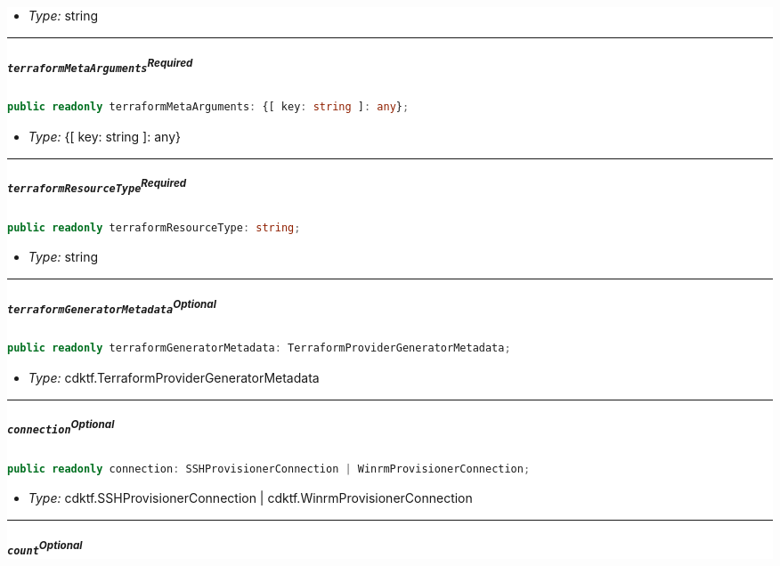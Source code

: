 - *Type:* string

---

##### `terraformMetaArguments`<sup>Required</sup> <a name="terraformMetaArguments" id="rhizo-co-terraform-provider-grafana.cloudProviderAzureCredential.CloudProviderAzureCredential.property.terraformMetaArguments"></a>

```typescript
public readonly terraformMetaArguments: {[ key: string ]: any};
```

- *Type:* {[ key: string ]: any}

---

##### `terraformResourceType`<sup>Required</sup> <a name="terraformResourceType" id="rhizo-co-terraform-provider-grafana.cloudProviderAzureCredential.CloudProviderAzureCredential.property.terraformResourceType"></a>

```typescript
public readonly terraformResourceType: string;
```

- *Type:* string

---

##### `terraformGeneratorMetadata`<sup>Optional</sup> <a name="terraformGeneratorMetadata" id="rhizo-co-terraform-provider-grafana.cloudProviderAzureCredential.CloudProviderAzureCredential.property.terraformGeneratorMetadata"></a>

```typescript
public readonly terraformGeneratorMetadata: TerraformProviderGeneratorMetadata;
```

- *Type:* cdktf.TerraformProviderGeneratorMetadata

---

##### `connection`<sup>Optional</sup> <a name="connection" id="rhizo-co-terraform-provider-grafana.cloudProviderAzureCredential.CloudProviderAzureCredential.property.connection"></a>

```typescript
public readonly connection: SSHProvisionerConnection | WinrmProvisionerConnection;
```

- *Type:* cdktf.SSHProvisionerConnection | cdktf.WinrmProvisionerConnection

---

##### `count`<sup>Optional</sup> <a name="count" id="rhizo-co-terraform-provider-grafana.cloudProviderAzureCredential.CloudProviderAzureCredential.property.count"></a>
